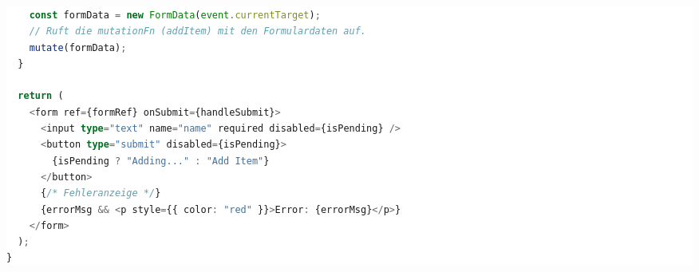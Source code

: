  ```typescript
      const formData = new FormData(event.currentTarget);
      // Ruft die mutationFn (addItem) mit den Formulardaten auf.
      mutate(formData);
    }

    return (
      <form ref={formRef} onSubmit={handleSubmit}>
        <input type="text" name="name" required disabled={isPending} />
        <button type="submit" disabled={isPending}>
          {isPending ? "Adding..." : "Add Item"}
        </button>
        {/* Fehleranzeige */}
        {errorMsg && <p style={{ color: "red" }}>Error: {errorMsg}</p>}
      </form>
    );
  }
  ```
